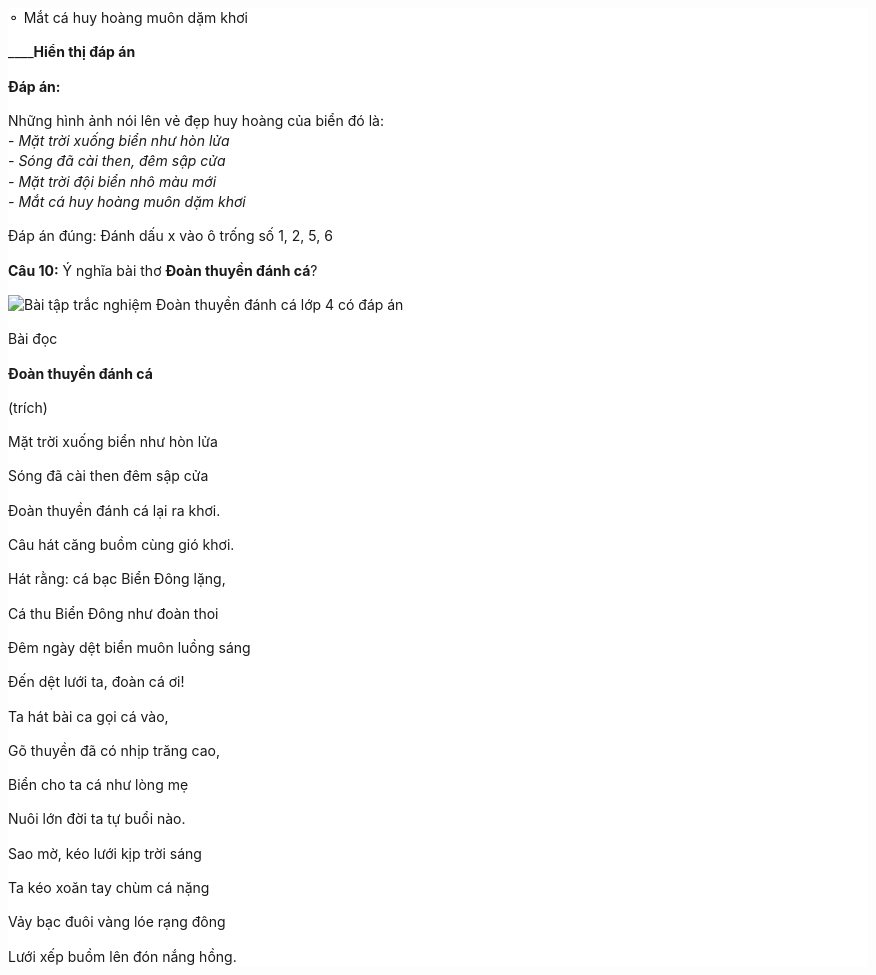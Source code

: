 ⚬ Mắt cá huy hoàng muôn dặm khơi

____**Hiển thị đáp án**

**Đáp án:**

Những hình ảnh nói lên vẻ đẹp huy hoàng của biển đó là:  
\-  _Mặt trời xuống biển như hòn lửa_  
 _\- Sóng đã cài then, đêm sập cửa_  
 _\- Mặt trời đội biển nhô màu mới_  
 _\- Mắt cá huy hoàng muôn dặm khơi_

Đáp án đúng: Đánh dấu x vào ô trống số 1, 2, 5, 6

**Câu 10:** Ý nghĩa bài thơ **Đoàn thuyền đánh cá**?

![Bài tập trắc nghiệm Đoàn thuyền đánh cá lớp 4 có đáp án](https://vietjack.com/tieng-viet-lop-4/images/trac-nghiem-tap-doc-doan-thuyen-danh-ca-118280.PNG)

Bài đọc

**Đoàn thuyền đánh cá**

(trích)

Mặt trời xuống biển như hòn lửa 

Sóng đã cài then đêm sập cửa 

Đoàn thuyền đánh cá lại ra khơi. 

Câu hát căng buồm cùng gió khơi. 

  


Hát rằng: cá bạc Biển Đông lặng, 

Cá thu Biển Đông như đoàn thoi 

Đêm ngày dệt biển muôn luồng sáng 

Đến dệt lưới ta, đoàn cá ơi! 

  


Ta hát bài ca gọi cá vào,

Gõ thuyền đã có nhịp trăng cao, 

Biển cho ta cá như lòng mẹ 

Nuôi lớn đời ta tự buổi nào. 

  


Sao mờ, kéo lưới kịp trời sáng 

Ta kéo xoăn tay chùm cá nặng 

Vảy bạc đuôi vàng lóe rạng đông 

Lưới xếp buồm lên đón nắng hồng. 

  
